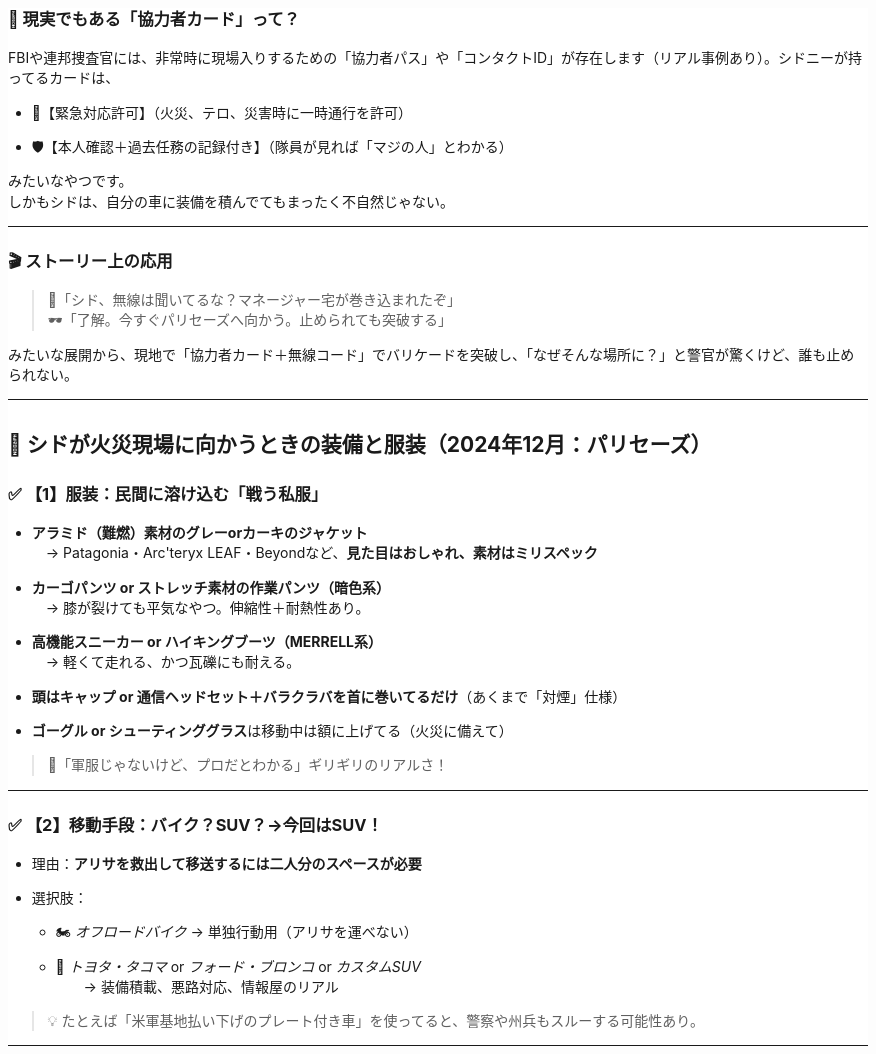 ### 🧠 現実でもある「協力者カード」って？

FBIや連邦捜査官には、非常時に現場入りするための「協力者パス」や「コンタクトID」が存在します（リアル事例あり）。シドニーが持ってるカードは、

- 🚨【緊急対応許可】（火災、テロ、災害時に一時通行を許可）
    
- 🛡️【本人確認＋過去任務の記録付き】（隊員が見れば「マジの人」とわかる）
    

みたいなやつです。  
しかもシドは、自分の車に装備を積んでてもまったく不自然じゃない。

---

### 🎬 ストーリー上の応用

> 🚗「シド、無線は聞いてるな？マネージャー宅が巻き込まれたぞ」  
> 🕶️「了解。今すぐパリセーズへ向かう。止められても突破する」

みたいな展開から、現地で「協力者カード＋無線コード」でバリケードを突破し、「なぜそんな場所に？」と警官が驚くけど、誰も止められない。

---


## 🧢 シドが火災現場に向かうときの装備と服装（2024年12月：パリセーズ）

### ✅ 【1】服装：民間に溶け込む「戦う私服」

- **アラミド（難燃）素材のグレーorカーキのジャケット**  
    　→ Patagonia・Arc'teryx LEAF・Beyondなど、**見た目はおしゃれ、素材はミリスペック**
    
- **カーゴパンツ or ストレッチ素材の作業パンツ（暗色系）**  
    　→ 膝が裂けても平気なやつ。伸縮性＋耐熱性あり。
    
- **高機能スニーカー or ハイキングブーツ（MERRELL系）**  
    　→ 軽くて走れる、かつ瓦礫にも耐える。
    
- **頭はキャップ or 通信ヘッドセット＋バラクラバを首に巻いてるだけ**（あくまで「対煙」仕様）
    
- **ゴーグル or シューティンググラス**は移動中は額に上げてる（火災に備えて）
    

> 🎯「軍服じゃないけど、プロだとわかる」ギリギリのリアルさ！

---

### ✅ 【2】移動手段：バイク？SUV？→**今回はSUV！**

- 理由：**アリサを救出して移送するには二人分のスペースが必要**
    
- 選択肢：
    
    - 🏍️ _オフロードバイク_ → 単独行動用（アリサを運べない）
        
    - 🚙 _トヨタ・タコマ_ or _フォード・ブロンコ_ or _カスタムSUV_  
        　　→ 装備積載、悪路対応、情報屋のリアル
        

> 💡 たとえば「米軍基地払い下げのプレート付き車」を使ってると、警察や州兵もスルーする可能性あり。

---